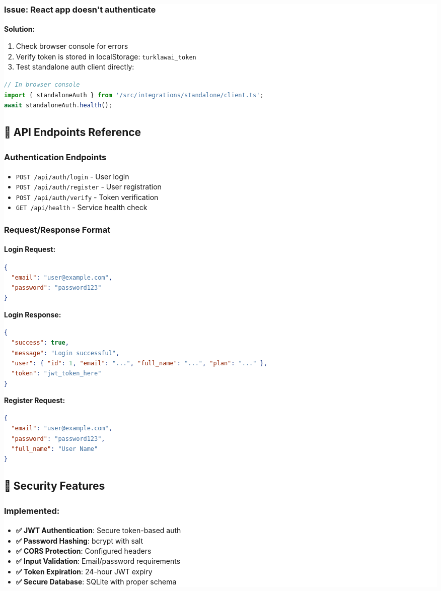 ### Issue: React app doesn't authenticate
**Solution:**
1. Check browser console for errors
2. Verify token is stored in localStorage: `turklawai_token`
3. Test standalone auth client directly:
```javascript
// In browser console
import { standaloneAuth } from '/src/integrations/standalone/client.ts';
await standaloneAuth.health();
```

## 📝 **API Endpoints Reference**

### Authentication Endpoints
- `POST /api/auth/login` - User login
- `POST /api/auth/register` - User registration  
- `POST /api/auth/verify` - Token verification
- `GET /api/health` - Service health check

### Request/Response Format

**Login Request:**
```json
{
  "email": "user@example.com",
  "password": "password123"
}
```

**Login Response:**
```json
{
  "success": true,
  "message": "Login successful",
  "user": { "id": 1, "email": "...", "full_name": "...", "plan": "..." },
  "token": "jwt_token_here"
}
```

**Register Request:**
```json
{
  "email": "user@example.com",
  "password": "password123",
  "full_name": "User Name"
}
```

## 🔐 **Security Features**

### Implemented:
- **✅ JWT Authentication**: Secure token-based auth
- **✅ Password Hashing**: bcrypt with salt
- **✅ CORS Protection**: Configured headers
- **✅ Input Validation**: Email/password requirements
- **✅ Token Expiration**: 24-hour JWT expiry
- **✅ Secure Database**: SQLite with proper schema
